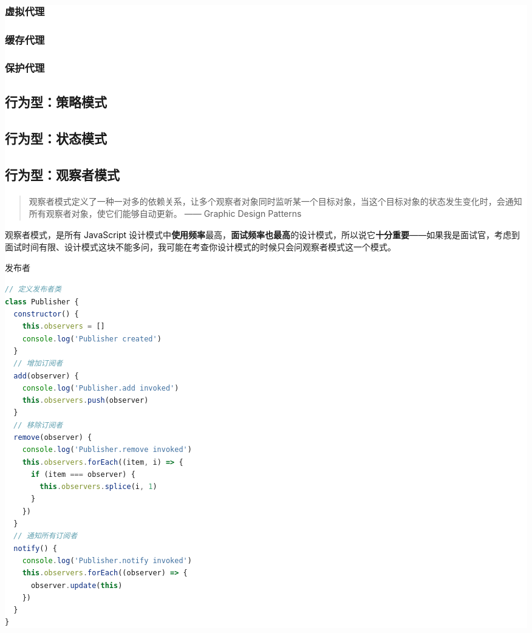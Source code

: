 ### 虚拟代理

### 缓存代理

### 保护代理

## 行为型：策略模式

## 行为型：状态模式

## 行为型：观察者模式

> 观察者模式定义了一种一对多的依赖关系，让多个观察者对象同时监听某一个目标对象，当这个目标对象的状态发生变化时，会通知所有观察者对象，使它们能够自动更新。 —— Graphic Design Patterns

观察者模式，是所有 JavaScript 设计模式中**使用频率**最高，**面试频率也最高**的设计模式，所以说它**十分重要**——如果我是面试官，考虑到面试时间有限、设计模式这块不能多问，我可能在考查你设计模式的时候只会问观察者模式这一个模式。

发布者

```javascript
// 定义发布者类
class Publisher {
  constructor() {
    this.observers = []
    console.log('Publisher created')
  }
  // 增加订阅者
  add(observer) {
    console.log('Publisher.add invoked')
    this.observers.push(observer)
  }
  // 移除订阅者
  remove(observer) {
    console.log('Publisher.remove invoked')
    this.observers.forEach((item, i) => {
      if (item === observer) {
        this.observers.splice(i, 1)
      }
    })
  }
  // 通知所有订阅者
  notify() {
    console.log('Publisher.notify invoked')
    this.observers.forEach((observer) => {
      observer.update(this)
    })
  }
}
```
